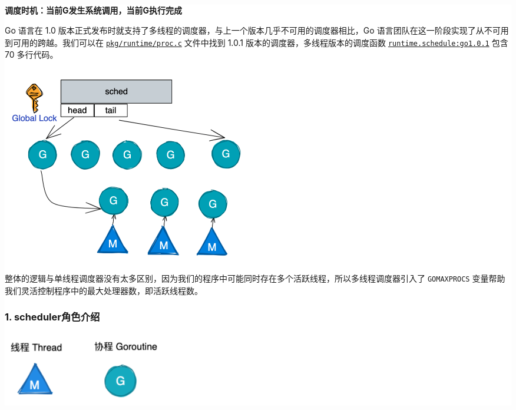 **调度时机：当前G发生系统调用，当前G执行完成** 

Go 语言在 1.0 版本正式发布时就支持了多线程的调度器，与上一个版本几乎不可用的调度器相比，Go 语言团队在这一阶段实现了从不可用到可用的跨越。我们可以在 [`pkg/runtime/proc.c`](https://github.com/golang/go/blob/go1.0.1/src/pkg/runtime/proc.c) 文件中找到 1.0.1 版本的调度器，多线程版本的调度函数 [`runtime.schedule:go1.0.1`](https://draveness.me/golang/tree/runtime.schedule:go1.0.1) 包含 70 多行代码。

<img src="../images/image-2021112220401780520211122204018.png" alt="image-20211122204017805" style="zoom:50%;" />

整体的逻辑与单线程调度器没有太多区别，因为我们的程序中可能同时存在多个活跃线程，所以多线程调度器引入了 `GOMAXPROCS` 变量帮助我们灵活控制程序中的最大处理器数，即活跃线程数。

### 1. scheduler角色介绍

<img src="../images/image-2021112220333288920211122203333.png" alt="image-20211122203332889" style="zoom:50%;" />

